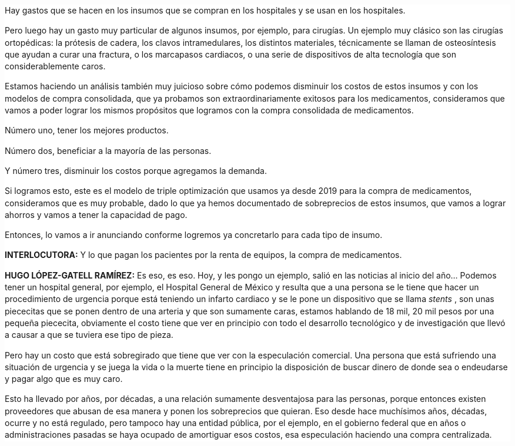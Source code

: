 Hay gastos que se hacen en los insumos que se compran en los hospitales y se
usan en los hospitales.

Pero luego hay un gasto muy particular de algunos insumos, por ejemplo, para
cirugías. Un ejemplo muy clásico son las cirugías ortopédicas: la prótesis de
cadera, los clavos intramedulares, los distintos materiales, técnicamente se
llaman de osteosíntesis que ayudan a curar una fractura, o los marcapasos
cardiacos, o una serie de dispositivos de alta tecnología que son
considerablemente caros.

Estamos haciendo un análisis también muy juicioso sobre cómo podemos disminuir
los costos de estos insumos y con los modelos de compra consolidada, que ya
probamos son extraordinariamente exitosos para los medicamentos, consideramos
que vamos a poder lograr los mismos propósitos que logramos con la compra
consolidada de medicamentos.

Número uno, tener los mejores productos.

Número dos, beneficiar a la mayoría de las personas.

Y número tres, disminuir los costos porque agregamos la demanda.

Si logramos esto, este es el modelo de triple optimización que usamos ya desde
2019 para la compra de medicamentos, consideramos que es muy probable, dado lo
que ya hemos documentado de sobreprecios de estos insumos, que vamos a lograr
ahorros y vamos a tener la capacidad de pago.

Entonces, lo vamos a ir anunciando conforme logremos ya concretarlo para cada
tipo de insumo.

**INTERLOCUTORA:** Y lo que pagan los pacientes por la renta de equipos, la
compra de medicamentos.

**HUGO LÓPEZ-GATELL RAMÍREZ:** Es eso, es eso. Hoy, y les pongo un ejemplo,
salió en las noticias al inicio del año… Podemos tener un hospital general,
por ejemplo, el Hospital General de México y resulta que a una persona se le
tiene que hacer un procedimiento de urgencia porque está teniendo un infarto
cardiaco y se le pone un dispositivo que se llama _stents_ , son unas
piececitas que se ponen dentro de una arteria y que son sumamente caras,
estamos hablando de 18 mil, 20 mil pesos por una pequeña piececita, obviamente
el costo tiene que ver en principio con todo el desarrollo tecnológico y de
investigación que llevó a causar a que se tuviera ese tipo de pieza.

Pero hay un costo que está sobregirado que tiene que ver con la especulación
comercial. Una persona que está sufriendo una situación de urgencia y se juega
la vida o la muerte tiene en principio la disposición de buscar dinero de
donde sea o endeudarse y pagar algo que es muy caro.

Esto ha llevado por años, por décadas, a una relación sumamente desventajosa
para las personas, porque entonces existen proveedores que abusan de esa
manera y ponen los sobreprecios que quieran. Eso desde hace muchísimos años,
décadas, ocurre y no está regulado, pero tampoco hay una entidad pública, por
el ejemplo, en el gobierno federal que en años o administraciones pasadas se
haya ocupado de amortiguar esos costos, esa especulación haciendo una compra
centralizada.
